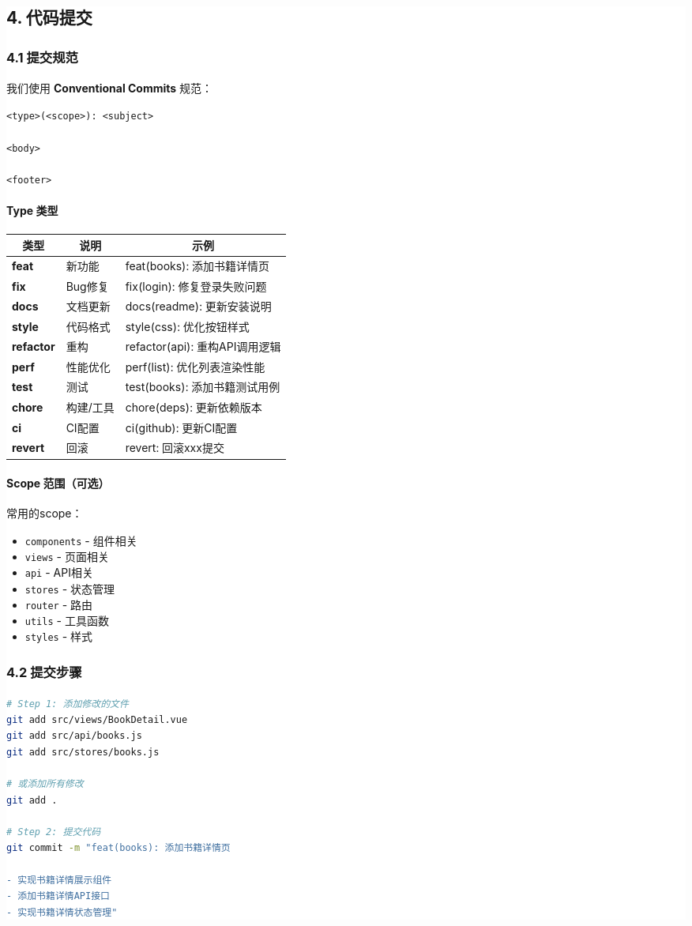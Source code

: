 ## 4. 代码提交

### 4.1 提交规范

我们使用 **Conventional Commits** 规范：

```
<type>(<scope>): <subject>

<body>

<footer>
```

#### Type 类型

| 类型 | 说明 | 示例 |
|------|------|------|
| **feat** | 新功能 | feat(books): 添加书籍详情页 |
| **fix** | Bug修复 | fix(login): 修复登录失败问题 |
| **docs** | 文档更新 | docs(readme): 更新安装说明 |
| **style** | 代码格式 | style(css): 优化按钮样式 |
| **refactor** | 重构 | refactor(api): 重构API调用逻辑 |
| **perf** | 性能优化 | perf(list): 优化列表渲染性能 |
| **test** | 测试 | test(books): 添加书籍测试用例 |
| **chore** | 构建/工具 | chore(deps): 更新依赖版本 |
| **ci** | CI配置 | ci(github): 更新CI配置 |
| **revert** | 回滚 | revert: 回滚xxx提交 |

#### Scope 范围（可选）

常用的scope：
- `components` - 组件相关
- `views` - 页面相关
- `api` - API相关
- `stores` - 状态管理
- `router` - 路由
- `utils` - 工具函数
- `styles` - 样式

### 4.2 提交步骤

```bash
# Step 1: 添加修改的文件
git add src/views/BookDetail.vue
git add src/api/books.js
git add src/stores/books.js

# 或添加所有修改
git add .

# Step 2: 提交代码
git commit -m "feat(books): 添加书籍详情页

- 实现书籍详情展示组件
- 添加书籍详情API接口
- 实现书籍详情状态管理"

```